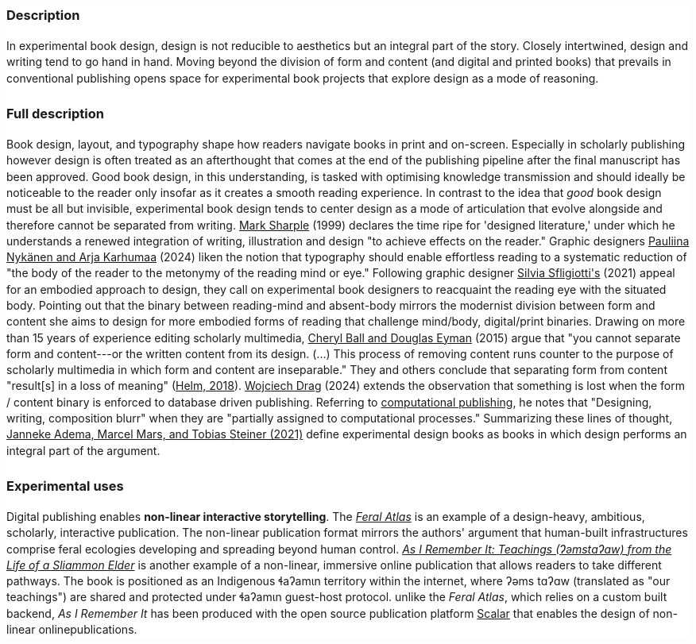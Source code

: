 ### Description

In experimental book design, design is not reducible to aesthetics but an integral part of the story. Closely intertwined, design and writing tend to go hand in hand. Moving beyond the division of form and content (and digital and printed books) that prevails in conventional publishing opens space for experimental book projects that explore design as a mode of reasoning. 

### Full description

Book design, layout, and typography shape how readers navigate books in print and on-screen. Especially in scholarly publishing however design is often treated as an afterthought that comes at the end of the publishing pipeline after the final manuscript has been approved. Good book design, in this understanding, is tasked with optimising knowledge transmission and should ideally be noticeable to the reader only insofar as it creates a smooth reading experience. In contrast to the idea that *good* book design must be all but invisible, experimental book design tends to center design as a mode of articulation that evolve alongside and therefore cannot be separated from writing. [Mark Sharple](https://www.routledge.com/How-We-Write-Writing-as-Creative-Design/Sharples/p/book/9780415185875) (1999) declares the time ripe for 'designed literature,' under which he understands a renewed integration of writing, illustration and design "to achieve effects on the reader." Graphic designers [Pauliina Nykänen and Arja Karhumaa](https://www.routledge.com/The-Experimental-Book-Object-Materiality-Media-Design/Sjoberg-Keskinen-Karhumaa/p/book/9781032368818?srsltid=AfmBOorscremrleB-cDlb44BsY9nWZK9Ouj90tLfMlJ0USTFknX68-vx) (2024) liken the notion that typography should enable effortless reading to a systematic reduction of "the body of the reader to the metonymy of the reading mind or eye." Following graphic designer [Silvia Sfligiotti's](https://www.researchgate.net/publication/355221045_Why_we_need_more_somatic_culture_in_design) (2021) appeal for an embodied approach to design, they call on experimental book designers to reacquaint the reading eye with the situated body. Pointing out that the binary between reading-mind and absent-body mirrors the modernist division between form and content she aims to design for more embodied forms of reading that challenge mind/body, digital/print binaries. Drawing on more than 15 years of experience editing scholarly multimedia, [Cheryl Ball and Douglas Eyman](https://doi.org/10.3998/3336451.0018.406) (2015) argue that "you cannot separate form and content---or the written content from its design. (...) This process of removing content runs counter to the purpose of scholarly multimedia in which form and content are inseparable." They and others conclude that separating form from content "result\[s\] in a loss of meaning" ([Helm, 2018](https://kairos.technorhetoric.net/23.1/inventio/helms/)). [Wojciech Drag](https://www.routledge.com/The-Experimental-Book-Object-Materiality-Media-Design/Sjoberg-Keskinen-Karhumaa/p/book/9781032368818?srsltid=AfmBOorscremrleB-cDlb44BsY9nWZK9Ouj90tLfMlJ0USTFknX68-vx) (2024) extends the observation that something is lost when the form / content binary is enforced to database driven publishing. Referring to [computational publishing](https://compendium.copim.ac.uk/practices/57), he notes that "Designing, writing, composition blurr" when they are "partially assigned to computational processes." Summarizing these lines of thought, [Janneke Adema, Marcel Mars, and Tobias Steiner (2021)](https://doi.org/10.5281/zenodo.4486645) define experimental design books as books in which design performs an integral part of the argument.

### Experimental uses

Digital publishing enables **non-linear interactive storytelling**. The [*Feral Atlas*](https://feralatlas.supdigital.org/) is an example of a design-heavy, ambitious, scholarly, interactive publication. The non-linear publication format mirrors the authors' argument that human-built infrastructures comprise feral ecologies developing and spreading beyond human control. [*As I Remember It: Teachings (ɁəmstɑɁɑw) from the Life of a Sliammon Elder*](http://publications.ravenspacepublishing.org/as-i-remember-it/index) is another example of a non-linear, immersive online publication that allows readers to take different pathways. The book is positioned as an Indigenous ɬaʔamɩn territory within the internet, where ʔəms tɑʔɑw (translated as "our teachings") are shared and protected under ɬaʔamɩn guest-host protocol. unlike the *Feral Atlas*, which relies on a custom built backend, *As I Remember It* has been produced with the open source publication platform [Scalar](https://compendium.copim.ac.uk/tools/20) that enables the design of non-linear onlinepublications.
